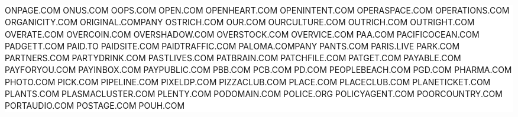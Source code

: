 ONPAGE.COM
ONUS.COM
OOPS.COM
OPEN.COM
OPENHEART.COM
OPENINTENT.COM
OPERASPACE.COM
OPERATIONS.COM
ORGANICITY.COM
ORIGINAL.COMPANY
OSTRICH.COM
OUR.COM
OURCULTURE.COM
OUTRICH.COM
OUTRIGHT.COM
OVERATE.COM
OVERCOIN.COM
OVERSHADOW.COM
OVERSTOCK.COM
OVERVICE.COM
PAA.COM
PACIFICOCEAN.COM
PADGETT.COM
PAID.TO
PAIDSITE.COM
PAIDTRAFFIC.COM
PALOMA.COMPANY
PANTS.COM
PARIS.LIVE
PARK.COM
PARTNERS.COM
PARTYDRINK.COM
PASTLIVES.COM
PATBRAIN.COM
PATCHFILE.COM
PATGET.COM
PAYABLE.COM
PAYFORYOU.COM
PAYINBOX.COM
PAYPUBLIC.COM
PBB.COM
PCB.COM
PD.COM
PEOPLEBEACH.COM
PGD.COM
PHARMA.COM
PHOTO.COM
PICK.COM
PIPELINE.COM
PIXELDP.COM
PIZZACLUB.COM
PLACE.COM
PLACECLUB.COM
PLANETICKET.COM
PLANTS.COM
PLASMACLUSTER.COM
PLENTY.COM
PODOMAIN.COM
POLICE.ORG
POLICYAGENT.COM
POORCOUNTRY.COM
PORTAUDIO.COM
POSTAGE.COM
POUH.COM